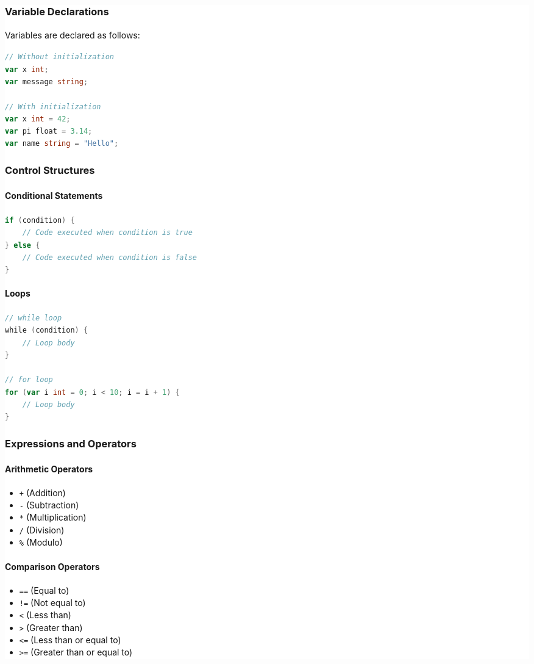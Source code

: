 ### Variable Declarations

Variables are declared as follows:

```go
// Without initialization
var x int;
var message string;

// With initialization
var x int = 42;
var pi float = 3.14;
var name string = "Hello";
```

### Control Structures

#### Conditional Statements

```go
if (condition) {
    // Code executed when condition is true
} else {
    // Code executed when condition is false
}
```

#### Loops

```go
// while loop
while (condition) {
    // Loop body
}

// for loop
for (var i int = 0; i < 10; i = i + 1) {
    // Loop body
}
```

### Expressions and Operators

#### Arithmetic Operators

- `+` (Addition)
- `-` (Subtraction)
- `*` (Multiplication)
- `/` (Division)
- `%` (Modulo)

#### Comparison Operators

- `==` (Equal to)
- `!=` (Not equal to)
- `<` (Less than)
- `>` (Greater than)
- `<=` (Less than or equal to)
- `>=` (Greater than or equal to)
